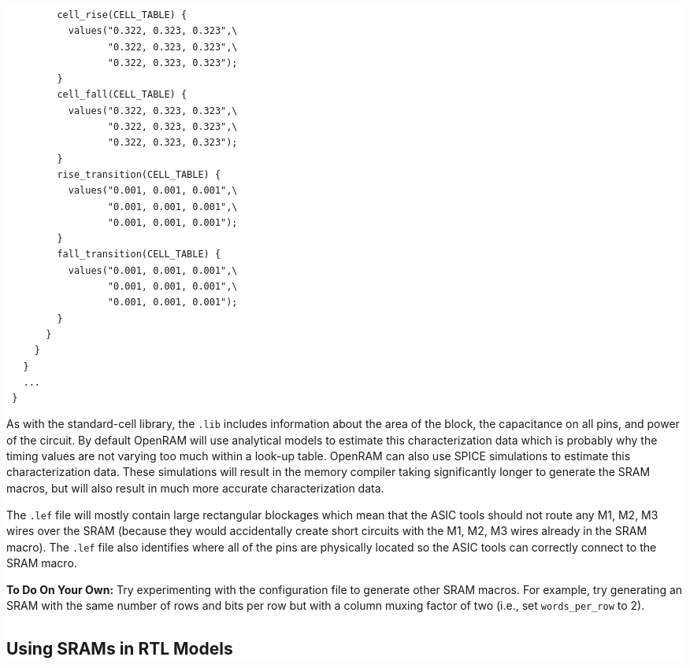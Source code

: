 ```
         cell_rise(CELL_TABLE) {
           values("0.322, 0.323, 0.323",\
                  "0.322, 0.323, 0.323",\
                  "0.322, 0.323, 0.323");
         }
         cell_fall(CELL_TABLE) {
           values("0.322, 0.323, 0.323",\
                  "0.322, 0.323, 0.323",\
                  "0.322, 0.323, 0.323");
         }
         rise_transition(CELL_TABLE) {
           values("0.001, 0.001, 0.001",\
                  "0.001, 0.001, 0.001",\
                  "0.001, 0.001, 0.001");
         }
         fall_transition(CELL_TABLE) {
           values("0.001, 0.001, 0.001",\
                  "0.001, 0.001, 0.001",\
                  "0.001, 0.001, 0.001");
         }
       }
     }
   }
   ...
 }
```

As with the standard-cell library, the `.lib` includes information about
the area of the block, the capacitance on all pins, and power of the
circuit. By default OpenRAM will use analytical models to estimate this
characterization data which is probably why the timing values are not
varying too much within a look-up table. OpenRAM can also use SPICE
simulations to estimate this characterization data. These simulations
will result in the memory compiler taking significantly longer to
generate the SRAM macros, but will also result in much more accurate
characterization data.

The `.lef` file will mostly contain large rectangular blockages which
mean that the ASIC tools should not route any M1, M2, M3 wires over the
SRAM (because they would accidentally create short circuits with the M1,
M2, M3 wires already in the SRAM macro). The `.lef` file also identifies
where all of the pins are physically located so the ASIC tools can
correctly connect to the SRAM macro.

**To Do On Your Own:** Try experimenting with the configuration file to
generate other SRAM macros. For example, try generating an SRAM with the
same number of rows and bits per row but with a column muxing factor of
two (i.e., set `words_per_row` to 2).

Using SRAMs in RTL Models
--------------------------------------------------------------------------

